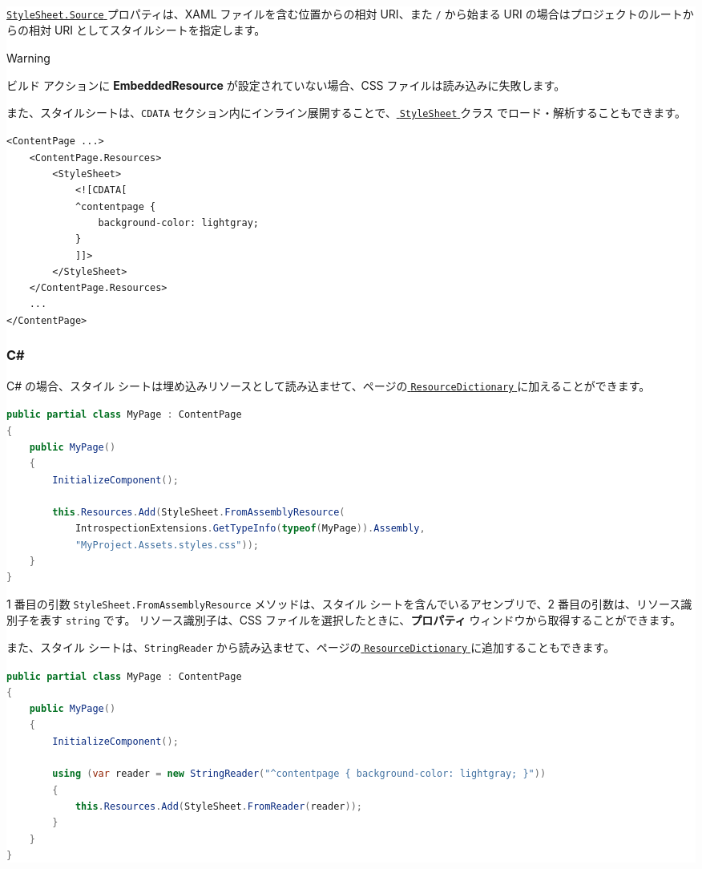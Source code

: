 [ `StyleSheet.Source` ](xref:Xamarin.Forms.Xaml.StyleSheetExtension.Source) プロパティは、XAML ファイルを含む位置からの相対 URI、また `/` から始まる URI の場合はプロジェクトのルートからの相対 URI としてスタイルシートを指定します。

> [!WARNING]
> ビルド アクションに **EmbeddedResource** が設定されていない場合、CSS ファイルは読み込みに失敗します。

また、スタイルシートは、`CDATA` セクション内にインライン展開することで、[ `StyleSheet` ](xref:Xamarin.Forms.StyleSheets.StyleSheet) クラス でロード・解析することもできます。

```xaml
<ContentPage ...>
    <ContentPage.Resources>
        <StyleSheet>
            <![CDATA[
            ^contentpage {
                background-color: lightgray;
            }
            ]]>
        </StyleSheet>
    </ContentPage.Resources>
    ...
</ContentPage>
```

### <a name="c"></a>C#

C# の場合、スタイル シートは埋め込みリソースとして読み込ませて、ページの[ `ResourceDictionary` ](xref:Xamarin.Forms.ResourceDictionary) に加えることができます。

```csharp
public partial class MyPage : ContentPage
{
    public MyPage()
    {
        InitializeComponent();

        this.Resources.Add(StyleSheet.FromAssemblyResource(
            IntrospectionExtensions.GetTypeInfo(typeof(MyPage)).Assembly,
            "MyProject.Assets.styles.css"));
    }
}
```

1 番目の引数 `StyleSheet.FromAssemblyResource` メソッドは、スタイル シートを含んでいるアセンブリで、2 番目の引数は、リソース識別子を表す `string` です。 リソース識別子は、CSS ファイルを選択したときに、**プロパティ** ウィンドウから取得することができます。

また、スタイル シートは、`StringReader` から読み込ませて、ページの[ `ResourceDictionary` ](xref:Xamarin.Forms.ResourceDictionary) に追加することもできます。

```csharp
public partial class MyPage : ContentPage
{
    public MyPage()
    {
        InitializeComponent();

        using (var reader = new StringReader("^contentpage { background-color: lightgray; }"))
        {
            this.Resources.Add(StyleSheet.FromReader(reader));
        }
    }
}
```
